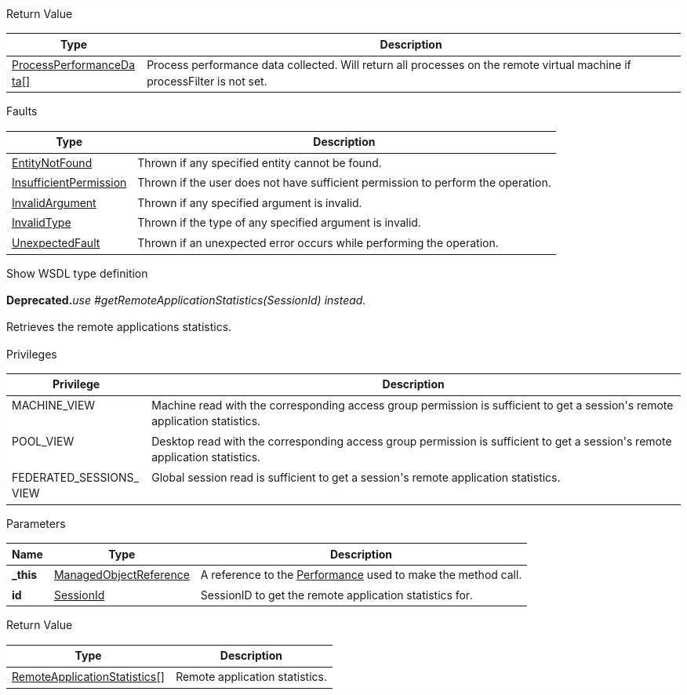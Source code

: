 
Return Value 

Type |  Description   
---|---  
[ProcessPerformanceData[]](vdi.helpdesk.Performance.ProcessPerformanceData.md)| Process performance data collected. Will return all processes on the remote virtual machine if processFilter is not set.  
  


Faults 

Type |  Description   
---|---  
[EntityNotFound](vdi.fault.EntityNotFound.md)| Thrown if any specified entity cannot be found.  
[InsufficientPermission](vdi.fault.InsufficientPermission.md)| Thrown if the user does not have sufficient permission to perform the operation.  
[InvalidArgument](vdi.fault.InvalidArgument.md)| Thrown if any specified argument is invalid.  
[InvalidType](vdi.fault.InvalidType.md)| Thrown if the type of any specified argument is invalid.  
[UnexpectedFault](vdi.fault.UnexpectedFault.md)| Thrown if an unexpected error occurs while performing the operation.  
  
Show WSDL type definition

  
  
  



**Deprecated.**_use #getRemoteApplicationStatistics(SessionId) instead._

Retrieves the remote applications statistics. 

Privileges 

Privilege |  Description   
---|---  
MACHINE_VIEW|  Machine read with the corresponding access group permission is sufficient to get a session's remote application statistics.   
POOL_VIEW|  Desktop read with the corresponding access group permission is sufficient to get a session's remote application statistics.   
FEDERATED_SESSIONS_VIEW|  Global session read is sufficient to get a session's remote application statistics.   
  


Parameters 

Name| Type| Description  
---|---|---  
**_this**| [ManagedObjectReference](vmodl.ManagedObjectReference.md)|  A reference to the [Performance](vdi.helpdesk.Performance.md) used to make the method call.   
**id**| [SessionId](vdi.entity.SessionId.md)|  SessionID to get the remote application statistics for.   
  
  


Return Value 

Type |  Description   
---|---  
[RemoteApplicationStatistics[]](vdi.helpdesk.Performance.RemoteApplicationStatistics.md)| Remote application statistics.  
  